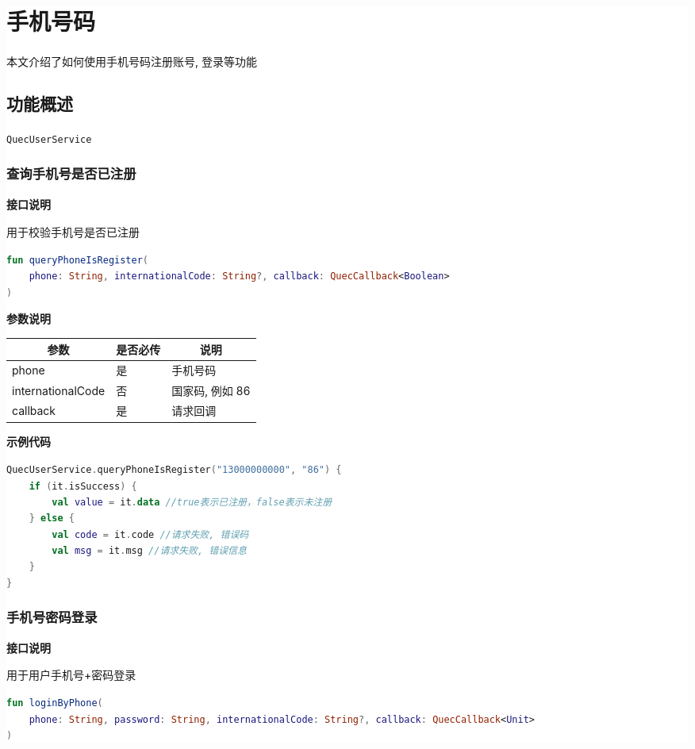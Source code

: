 # 手机号码

本文介绍了如何使用手机号码注册账号, 登录等功能

## 功能概述

```kotlin
QuecUserService
```

### 查询手机号是否已注册

**接口说明**

用于校验手机号是否已注册

```kotlin
fun queryPhoneIsRegister(
    phone: String, internationalCode: String?, callback: QuecCallback<Boolean>
)
```

**参数说明**

| 参数                | 	是否必传 | 说明         |	
|-------------------|-------|------------| 
| phone             | 	是    | 手机号码       | 
| internationalCode | 	否    | 国家码, 例如 86 | 
| callback          | 是     | 请求回调       |

**示例代码**

```kotlin
QuecUserService.queryPhoneIsRegister("13000000000", "86") {
    if (it.isSuccess) {
        val value = it.data //true表示已注册，false表示未注册
    } else {
        val code = it.code //请求失败, 错误码
        val msg = it.msg //请求失败, 错误信息
    }
}
```

### 手机号密码登录

**接口说明**

用于用户手机号+密码登录

```kotlin
fun loginByPhone(
    phone: String, password: String, internationalCode: String?, callback: QuecCallback<Unit>
)
```
